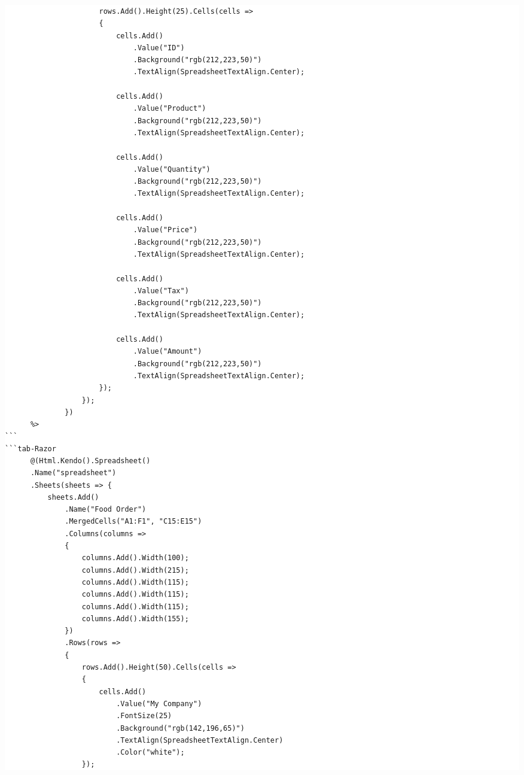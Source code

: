                           rows.Add().Height(25).Cells(cells =>
                          {
                              cells.Add()
                                  .Value("ID")
                                  .Background("rgb(212,223,50)")
                                  .TextAlign(SpreadsheetTextAlign.Center);

                              cells.Add()
                                  .Value("Product")
                                  .Background("rgb(212,223,50)")
                                  .TextAlign(SpreadsheetTextAlign.Center);

                              cells.Add()
                                  .Value("Quantity")
                                  .Background("rgb(212,223,50)")
                                  .TextAlign(SpreadsheetTextAlign.Center);

                              cells.Add()
                                  .Value("Price")
                                  .Background("rgb(212,223,50)")
                                  .TextAlign(SpreadsheetTextAlign.Center);

                              cells.Add()
                                  .Value("Tax")
                                  .Background("rgb(212,223,50)")
                                  .TextAlign(SpreadsheetTextAlign.Center);

                              cells.Add()
                                  .Value("Amount")
                                  .Background("rgb(212,223,50)")
                                  .TextAlign(SpreadsheetTextAlign.Center);
                          });
                      });
                  })
          %>
    ```
    ```tab-Razor
          @(Html.Kendo().Spreadsheet()
          .Name("spreadsheet")
          .Sheets(sheets => {
              sheets.Add()
                  .Name("Food Order")
                  .MergedCells("A1:F1", "C15:E15")
                  .Columns(columns =>
                  {
                      columns.Add().Width(100);
                      columns.Add().Width(215);
                      columns.Add().Width(115);
                      columns.Add().Width(115);
                      columns.Add().Width(115);
                      columns.Add().Width(155);
                  })
                  .Rows(rows =>
                  {
                      rows.Add().Height(50).Cells(cells =>
                      {
                          cells.Add()
                              .Value("My Company")
                              .FontSize(25)
                              .Background("rgb(142,196,65)")
                              .TextAlign(SpreadsheetTextAlign.Center)
                              .Color("white");
                      });
